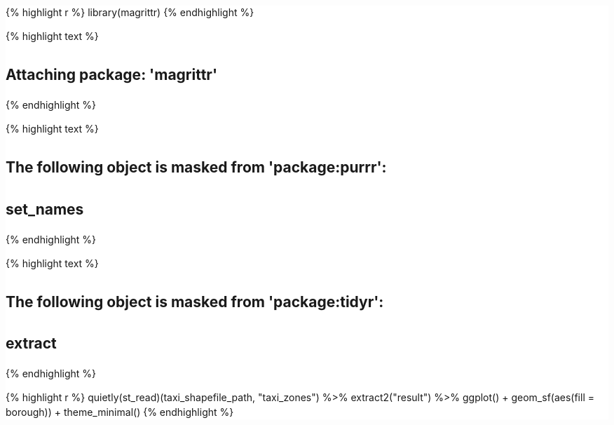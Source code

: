 

{% highlight r %}
library(magrittr)
{% endhighlight %}



{% highlight text %}
## 
## Attaching package: 'magrittr'
{% endhighlight %}



{% highlight text %}
## The following object is masked from 'package:purrr':
## 
##     set_names
{% endhighlight %}



{% highlight text %}
## The following object is masked from 'package:tidyr':
## 
##     extract
{% endhighlight %}



{% highlight r %}
quietly(st_read)(taxi_shapefile_path, "taxi_zones") %>%
  extract2("result") %>%
  ggplot() + 
  geom_sf(aes(fill = borough)) +
  theme_minimal()
{% endhighlight %}
